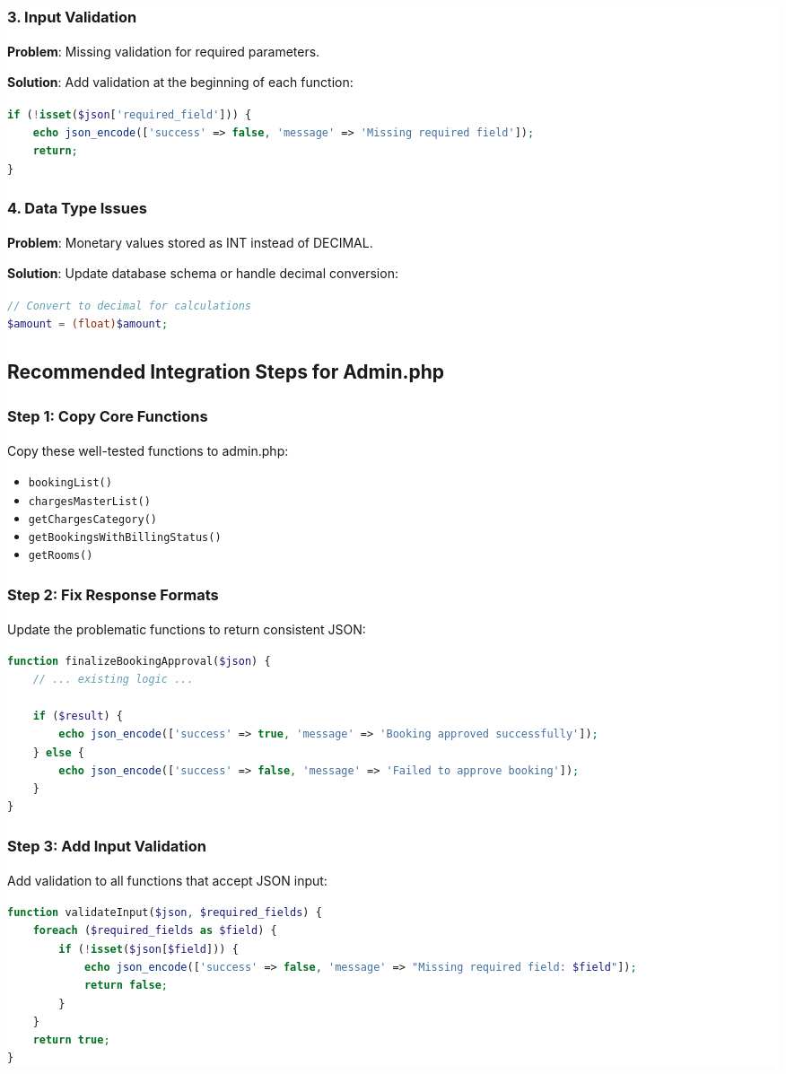 ### 3. Input Validation
**Problem**: Missing validation for required parameters.

**Solution**: Add validation at the beginning of each function:
```php
if (!isset($json['required_field'])) {
    echo json_encode(['success' => false, 'message' => 'Missing required field']);
    return;
}
```

### 4. Data Type Issues
**Problem**: Monetary values stored as INT instead of DECIMAL.

**Solution**: Update database schema or handle decimal conversion:
```php
// Convert to decimal for calculations
$amount = (float)$amount;
```

## Recommended Integration Steps for Admin.php

### Step 1: Copy Core Functions
Copy these well-tested functions to admin.php:
- `bookingList()`
- `chargesMasterList()`
- `getChargesCategory()`
- `getBookingsWithBillingStatus()`
- `getRooms()`

### Step 2: Fix Response Formats
Update the problematic functions to return consistent JSON:
```php
function finalizeBookingApproval($json) {
    // ... existing logic ...
    
    if ($result) {
        echo json_encode(['success' => true, 'message' => 'Booking approved successfully']);
    } else {
        echo json_encode(['success' => false, 'message' => 'Failed to approve booking']);
    }
}
```

### Step 3: Add Input Validation
Add validation to all functions that accept JSON input:
```php
function validateInput($json, $required_fields) {
    foreach ($required_fields as $field) {
        if (!isset($json[$field])) {
            echo json_encode(['success' => false, 'message' => "Missing required field: $field"]);
            return false;
        }
    }
    return true;
}
```
